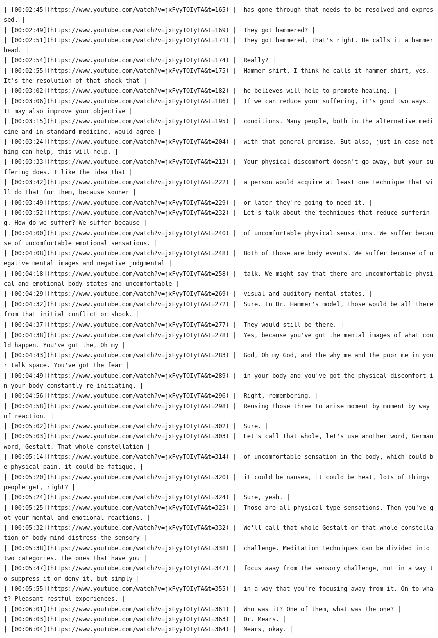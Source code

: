     | [00:02:45](https://www.youtube.com/watch?v=jxFyyTOIyTA&t=165) |  has gone through that needs to be resolved and expressed. |
    | [00:02:49](https://www.youtube.com/watch?v=jxFyyTOIyTA&t=169) |  They got hammered? |
    | [00:02:51](https://www.youtube.com/watch?v=jxFyyTOIyTA&t=171) |  They got hammered, that's right. He calls it a hammerhead. |
    | [00:02:54](https://www.youtube.com/watch?v=jxFyyTOIyTA&t=174) |  Really? |
    | [00:02:55](https://www.youtube.com/watch?v=jxFyyTOIyTA&t=175) |  Hammer shirt, I think he calls it hammer shirt, yes. It's the resolution of that shock that |
    | [00:03:02](https://www.youtube.com/watch?v=jxFyyTOIyTA&t=182) |  he believes will help to promote healing. |
    | [00:03:06](https://www.youtube.com/watch?v=jxFyyTOIyTA&t=186) |  If we can reduce your suffering, it's good two ways. It may also improve your objective |
    | [00:03:15](https://www.youtube.com/watch?v=jxFyyTOIyTA&t=195) |  conditions. Many people, both in the alternative medicine and in standard medicine, would agree |
    | [00:03:24](https://www.youtube.com/watch?v=jxFyyTOIyTA&t=204) |  with that general premise. But also, just in case nothing can help, this will help. |
    | [00:03:33](https://www.youtube.com/watch?v=jxFyyTOIyTA&t=213) |  Your physical discomfort doesn't go away, but your suffering does. I like the idea that |
    | [00:03:42](https://www.youtube.com/watch?v=jxFyyTOIyTA&t=222) |  a person would acquire at least one technique that will do that for them, because sooner |
    | [00:03:49](https://www.youtube.com/watch?v=jxFyyTOIyTA&t=229) |  or later they're going to need it. |
    | [00:03:52](https://www.youtube.com/watch?v=jxFyyTOIyTA&t=232) |  Let's talk about the techniques that reduce suffering. How do we suffer? We suffer because |
    | [00:04:00](https://www.youtube.com/watch?v=jxFyyTOIyTA&t=240) |  of uncomfortable physical sensations. We suffer because of uncomfortable emotional sensations. |
    | [00:04:08](https://www.youtube.com/watch?v=jxFyyTOIyTA&t=248) |  Both of those are body events. We suffer because of negative mental images and negative judgmental |
    | [00:04:18](https://www.youtube.com/watch?v=jxFyyTOIyTA&t=258) |  talk. We might say that there are uncomfortable physical and emotional body states and uncomfortable |
    | [00:04:29](https://www.youtube.com/watch?v=jxFyyTOIyTA&t=269) |  visual and auditory mental states. |
    | [00:04:32](https://www.youtube.com/watch?v=jxFyyTOIyTA&t=272) |  Sure. In Dr. Hammer's model, those would be all there from that initial conflict or shock. |
    | [00:04:37](https://www.youtube.com/watch?v=jxFyyTOIyTA&t=277) |  They would still be there. |
    | [00:04:38](https://www.youtube.com/watch?v=jxFyyTOIyTA&t=278) |  Yes, because you've got the mental images of what could happen. You've got the, Oh my |
    | [00:04:43](https://www.youtube.com/watch?v=jxFyyTOIyTA&t=283) |  God, Oh my God, and the why me and the poor me in your talk space. You've got the fear |
    | [00:04:49](https://www.youtube.com/watch?v=jxFyyTOIyTA&t=289) |  in your body and you've got the physical discomfort in your body constantly re-initiating. |
    | [00:04:56](https://www.youtube.com/watch?v=jxFyyTOIyTA&t=296) |  Right, remembering. |
    | [00:04:58](https://www.youtube.com/watch?v=jxFyyTOIyTA&t=298) |  Reusing those three to arise moment by moment by way of reaction. |
    | [00:05:02](https://www.youtube.com/watch?v=jxFyyTOIyTA&t=302) |  Sure. |
    | [00:05:03](https://www.youtube.com/watch?v=jxFyyTOIyTA&t=303) |  Let's call that whole, let's use another word, German word, Gestalt. That whole constellation |
    | [00:05:14](https://www.youtube.com/watch?v=jxFyyTOIyTA&t=314) |  of uncomfortable sensation in the body, which could be physical pain, it could be fatigue, |
    | [00:05:20](https://www.youtube.com/watch?v=jxFyyTOIyTA&t=320) |  it could be nausea, it could be heat, lots of things people get, right? |
    | [00:05:24](https://www.youtube.com/watch?v=jxFyyTOIyTA&t=324) |  Sure, yeah. |
    | [00:05:25](https://www.youtube.com/watch?v=jxFyyTOIyTA&t=325) |  Those are all physical type sensations. Then you've got your mental and emotional reactions. |
    | [00:05:32](https://www.youtube.com/watch?v=jxFyyTOIyTA&t=332) |  We'll call that whole Gestalt or that whole constellation of body-mind distress the sensory |
    | [00:05:38](https://www.youtube.com/watch?v=jxFyyTOIyTA&t=338) |  challenge. Meditation techniques can be divided into two categories. The ones that have you |
    | [00:05:47](https://www.youtube.com/watch?v=jxFyyTOIyTA&t=347) |  focus away from the sensory challenge, not in a way to suppress it or deny it, but simply |
    | [00:05:55](https://www.youtube.com/watch?v=jxFyyTOIyTA&t=355) |  in a way that you're focusing away from it. On to what? Pleasant restful experiences. |
    | [00:06:01](https://www.youtube.com/watch?v=jxFyyTOIyTA&t=361) |  Who was it? One of them, what was the one? |
    | [00:06:03](https://www.youtube.com/watch?v=jxFyyTOIyTA&t=363) |  Dr. Mears. |
    | [00:06:04](https://www.youtube.com/watch?v=jxFyyTOIyTA&t=364) |  Mears, okay. |